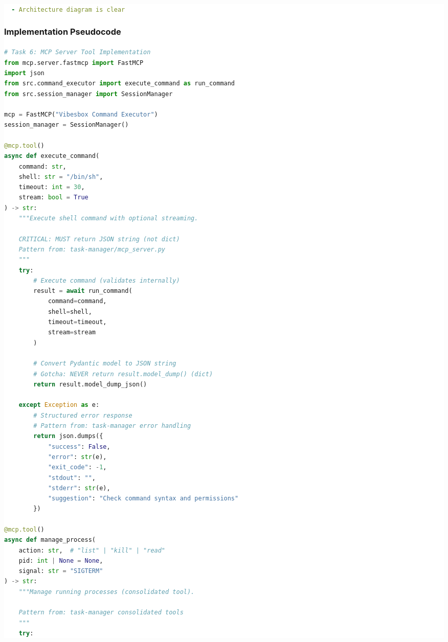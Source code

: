 ```yaml
  - Architecture diagram is clear
```

### Implementation Pseudocode

```python
# Task 6: MCP Server Tool Implementation
from mcp.server.fastmcp import FastMCP
import json
from src.command_executor import execute_command as run_command
from src.session_manager import SessionManager

mcp = FastMCP("Vibesbox Command Executor")
session_manager = SessionManager()

@mcp.tool()
async def execute_command(
    command: str,
    shell: str = "/bin/sh",
    timeout: int = 30,
    stream: bool = True
) -> str:
    """Execute shell command with optional streaming.

    CRITICAL: MUST return JSON string (not dict)
    Pattern from: task-manager/mcp_server.py
    """
    try:
        # Execute command (validates internally)
        result = await run_command(
            command=command,
            shell=shell,
            timeout=timeout,
            stream=stream
        )

        # Convert Pydantic model to JSON string
        # Gotcha: NEVER return result.model_dump() (dict)
        return result.model_dump_json()

    except Exception as e:
        # Structured error response
        # Pattern from: task-manager error handling
        return json.dumps({
            "success": False,
            "error": str(e),
            "exit_code": -1,
            "stdout": "",
            "stderr": str(e),
            "suggestion": "Check command syntax and permissions"
        })

@mcp.tool()
async def manage_process(
    action: str,  # "list" | "kill" | "read"
    pid: int | None = None,
    signal: str = "SIGTERM"
) -> str:
    """Manage running processes (consolidated tool).

    Pattern from: task-manager consolidated tools
    """
    try:
```